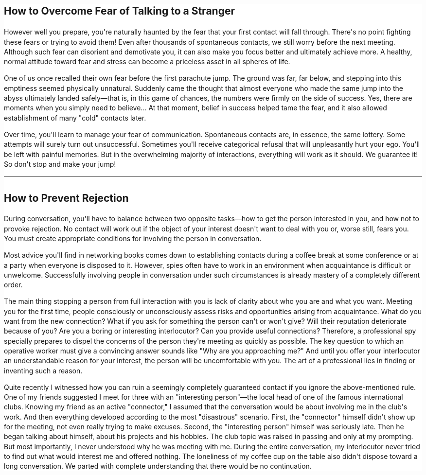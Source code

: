 
## How to Overcome Fear of Talking to a Stranger

However well you prepare, you're naturally haunted by the fear that your first contact will fall through. There's no point fighting these fears or trying to avoid them! Even after thousands of spontaneous contacts, we still worry before the next meeting. Although such fear can disorient and demotivate you, it can also make you focus better and ultimately achieve more. A healthy, normal attitude toward fear and stress can become a priceless asset in all spheres of life.

One of us once recalled their own fear before the first parachute jump. The ground was far, far below, and stepping into this emptiness seemed physically unnatural. Suddenly came the thought that almost everyone who made the same jump into the abyss ultimately landed safely—that is, in this game of chances, the numbers were firmly on the side of success. Yes, there are moments when you simply need to believe... At that moment, belief in success helped tame the fear, and it also allowed establishment of many "cold" contacts later.

Over time, you'll learn to manage your fear of communication. Spontaneous contacts are, in essence, the same lottery. Some attempts will surely turn out unsuccessful. Sometimes you'll receive categorical refusal that will unpleasantly hurt your ego. You'll be left with painful memories. But in the overwhelming majority of interactions, everything will work as it should. We guarantee it! So don't stop and make your jump!

---

## How to Prevent Rejection

During conversation, you'll have to balance between two opposite tasks—how to get the person interested in you, and how not to provoke rejection. No contact will work out if the object of your interest doesn't want to deal with you or, worse still, fears you. You must create appropriate conditions for involving the person in conversation.

Most advice you'll find in networking books comes down to establishing contacts during a coffee break at some conference or at a party when everyone is disposed to it. However, spies often have to work in an environment when acquaintance is difficult or unwelcome. Successfully involving people in conversation under such circumstances is already mastery of a completely different order.

The main thing stopping a person from full interaction with you is lack of clarity about who you are and what you want. Meeting you for the first time, people consciously or unconsciously assess risks and opportunities arising from acquaintance. What do you want from the new connection? What if you ask for something the person can't or won't give? Will their reputation deteriorate because of you? Are you a boring or interesting interlocutor? Can you provide useful connections? Therefore, a professional spy specially prepares to dispel the concerns of the person they're meeting as quickly as possible. The key question to which an operative worker must give a convincing answer sounds like "Why are you approaching me?" And until you offer your interlocutor an understandable reason for your interest, the person will be uncomfortable with you. The art of a professional lies in finding or inventing such a reason.

Quite recently I witnessed how you can ruin a seemingly completely guaranteed contact if you ignore the above-mentioned rule. One of my friends suggested I meet for three with an "interesting person"—the local head of one of the famous international clubs. Knowing my friend as an active "connector," I assumed that the conversation would be about involving me in the club's work. And then everything developed according to the most "disastrous" scenario. First, the "connector" himself didn't show up for the meeting, not even really trying to make excuses. Second, the "interesting person" himself was seriously late. Then he began talking about himself, about his projects and his hobbies. The club topic was raised in passing and only at my prompting. But most importantly, I never understood why he was meeting with me. During the entire conversation, my interlocutor never tried to find out what would interest me and offered nothing. The loneliness of my coffee cup on the table also didn't dispose toward a long conversation. We parted with complete understanding that there would be no continuation.
